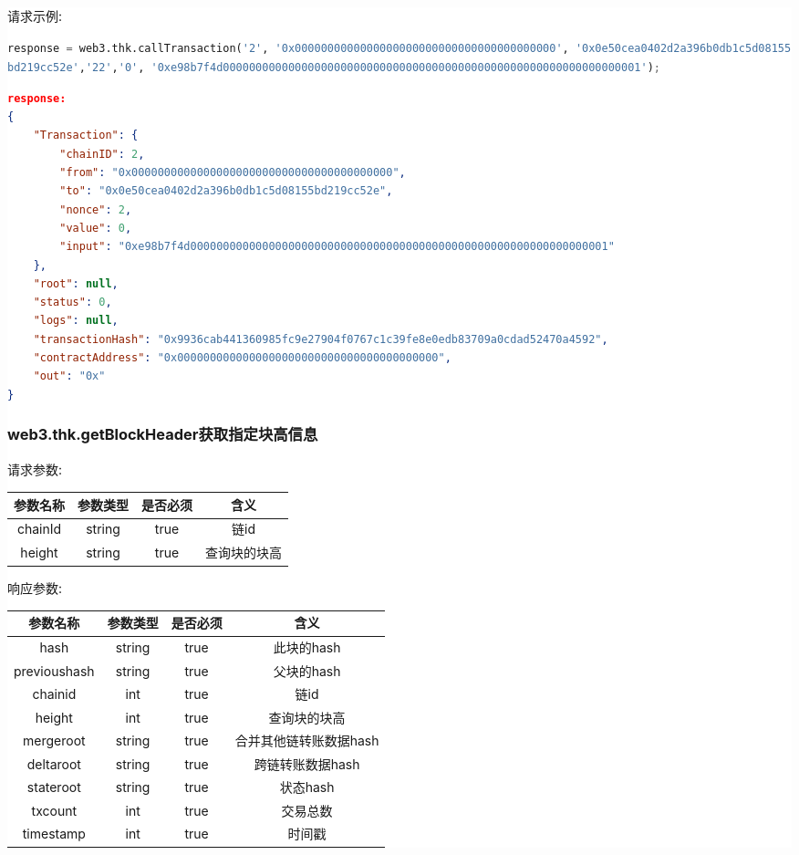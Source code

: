 请求示例:

```python
response = web3.thk.callTransaction('2', '0x0000000000000000000000000000000000000000', '0x0e50cea0402d2a396b0db1c5d08155bd219cc52e','22','0', '0xe98b7f4d0000000000000000000000000000000000000000000000000000000000000001');
```

```json
response:
{
    "Transaction": {
        "chainID": 2,
        "from": "0x0000000000000000000000000000000000000000",
        "to": "0x0e50cea0402d2a396b0db1c5d08155bd219cc52e",
        "nonce": 2,
        "value": 0,
        "input": "0xe98b7f4d0000000000000000000000000000000000000000000000000000000000000001"
    },
    "root": null,
    "status": 0,
    "logs": null,
    "transactionHash": "0x9936cab441360985fc9e27904f0767c1c39fe8e0edb83709a0cdad52470a4592",
    "contractAddress": "0x0000000000000000000000000000000000000000",
    "out": "0x"
}
```
<a name="4d7b6f80"></a>
### web3.thk.getBlockHeader获取指定块高信息
请求参数:

| **参数名称** | **参数类型** | **是否必须** | **含义** |
| :---: | :---: | :---: | :---: |
| chainId | string | true | 链id |
| height | string | true | 查询块的块高 |

响应参数:

| **参数名称** | **参数类型** | **是否必须** | **含义** |
| :---: | :---: | :---: | :---: |
| hash | string | true | 此块的hash |
| previoushash | string | true | 父块的hash |
| chainid | int | true | 链id |
| height | int | true | 查询块的块高 |
| mergeroot | string | true | 合并其他链转账数据hash |
| deltaroot | string | true | 跨链转账数据hash |
| stateroot | string | true | 状态hash |
| txcount | int | true | 交易总数 |
| timestamp | int | true | 时间戳 |
